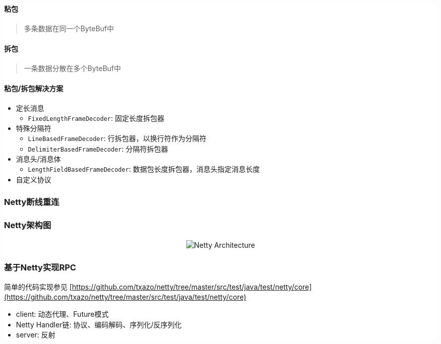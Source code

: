 #### 粘包

> 多条数据在同一个ByteBuf中

#### 拆包

> 一条数据分散在多个ByteBuf中

#### 粘包/拆包解决方案

* 定长消息
    * `FixedLengthFrameDecoder`: 固定长度拆包器
* 特殊分隔符
    * `LineBasedFrameDecoder`: 行拆包器，以换行符作为分隔符
    * `DelimiterBasedFrameDecoder`: 分隔符拆包器
* 消息头/消息体
    * `LengthFieldBasedFrameDecoder`: 数据包长度拆包器，消息头指定消息长度
* 自定义协议

### Netty断线重连

### Netty架构图

<p style="text-align: center;"><img src="_media/openframework/netty-architecture.jpeg" alt="Netty Architecture" style="width: 72%"></p>

### 基于Netty实现RPC

简单的代码实现参见 [https://github.com/txazo/netty/tree/master/src/test/java/test/netty/core](https://github.com/txazo/netty/tree/master/src/test/java/test/netty/core)

* client: 动态代理、Future模式
* Netty Handler链: 协议、编码解码、序列化/反序列化
* server: 反射
